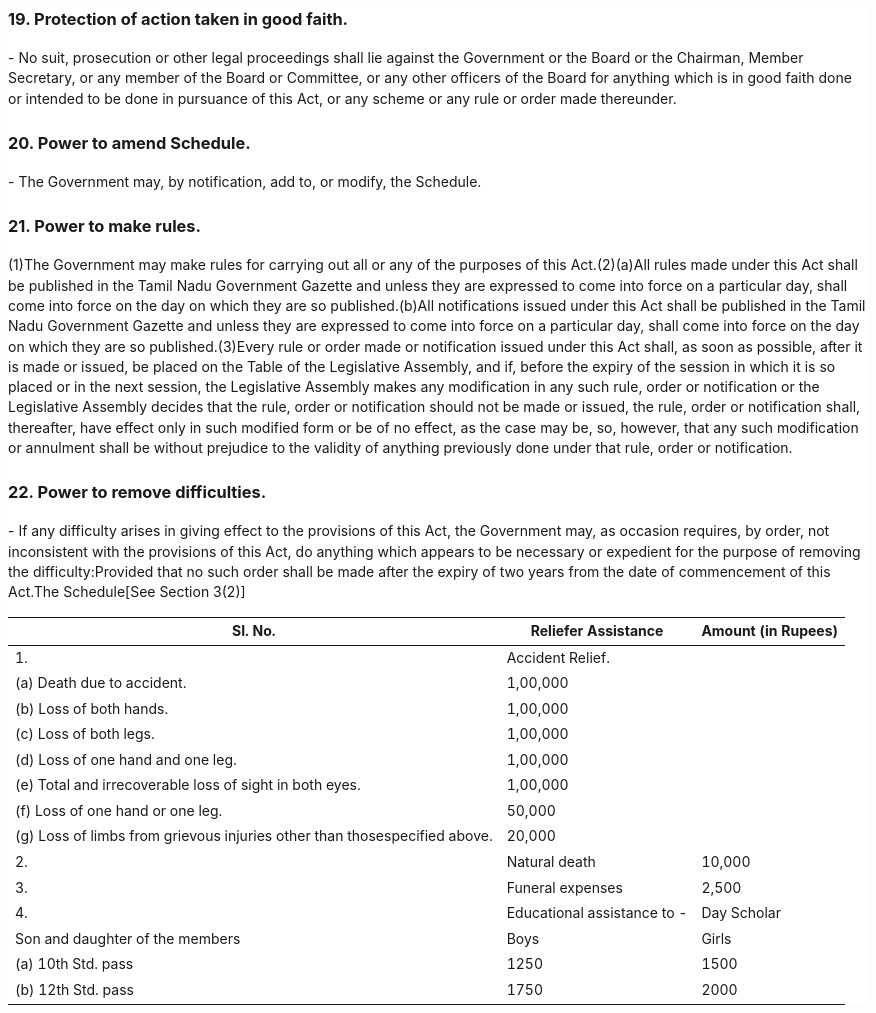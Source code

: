 ### 19. Protection of action taken in good faith.

\- No suit, prosecution or other legal proceedings shall lie against the
Government or the Board or the Chairman, Member Secretary, or any member of
the Board or Committee, or any other officers of the Board for anything which
is in good faith done or intended to be done in pursuance of this Act, or any
scheme or any rule or order made thereunder.

### 20. Power to amend Schedule.

\- The Government may, by notification, add to, or modify, the Schedule.

### 21. Power to make rules.

(1)The Government may make rules for carrying out all or any of the purposes
of this Act.(2)(a)All rules made under this Act shall be published in the
Tamil Nadu Government Gazette and unless they are expressed to come into force
on a particular day, shall come into force on the day on which they are so
published.(b)All notifications issued under this Act shall be published in the
Tamil Nadu Government Gazette and unless they are expressed to come into force
on a particular day, shall come into force on the day on which they are so
published.(3)Every rule or order made or notification issued under this Act
shall, as soon as possible, after it is made or issued, be placed on the Table
of the Legislative Assembly, and if, before the expiry of the session in which
it is so placed or in the next session, the Legislative Assembly makes any
modification in any such rule, order or notification or the Legislative
Assembly decides that the rule, order or notification should not be made or
issued, the rule, order or notification shall, thereafter, have effect only in
such modified form or be of no effect, as the case may be, so, however, that
any such modification or annulment shall be without prejudice to the validity
of anything previously done under that rule, order or notification.

### 22. Power to remove difficulties.

\- If any difficulty arises in giving effect to the provisions of this Act,
the Government may, as occasion requires, by order, not inconsistent with the
provisions of this Act, do anything which appears to be necessary or expedient
for the purpose of removing the difficulty:Provided that no such order shall
be made after the expiry of two years from the date of commencement of this
Act.The Schedule[See Section 3(2)]

SI. No. | Reliefer Assistance | Amount (in Rupees)  
---|---|---  
1. | Accident Relief. |   
| (a) Death due to accident. | 1,00,000  
| (b) Loss of both hands. | 1,00,000  
| (c) Loss of both legs. | 1,00,000  
| (d) Loss of one hand and one leg. | 1,00,000  
| (e) Total and irrecoverable loss of sight in both eyes. | 1,00,000  
| (f) Loss of one hand or one leg. | 50,000  
|  (g) Loss of limbs from grievous injuries other than thosespecified above. | 20,000  
2. | Natural death | 10,000  
3. | Funeral expenses | 2,500  
4. | Educational assistance to - | Day Scholar | Hosteller  
| Son and daughter of the members | Boys | Girls | Boys | Girls  
| (a) 10th Std. pass | 1250 | 1500 | - | -  
| (b) 12th Std. pass | 1750 | 2000 | - | -  